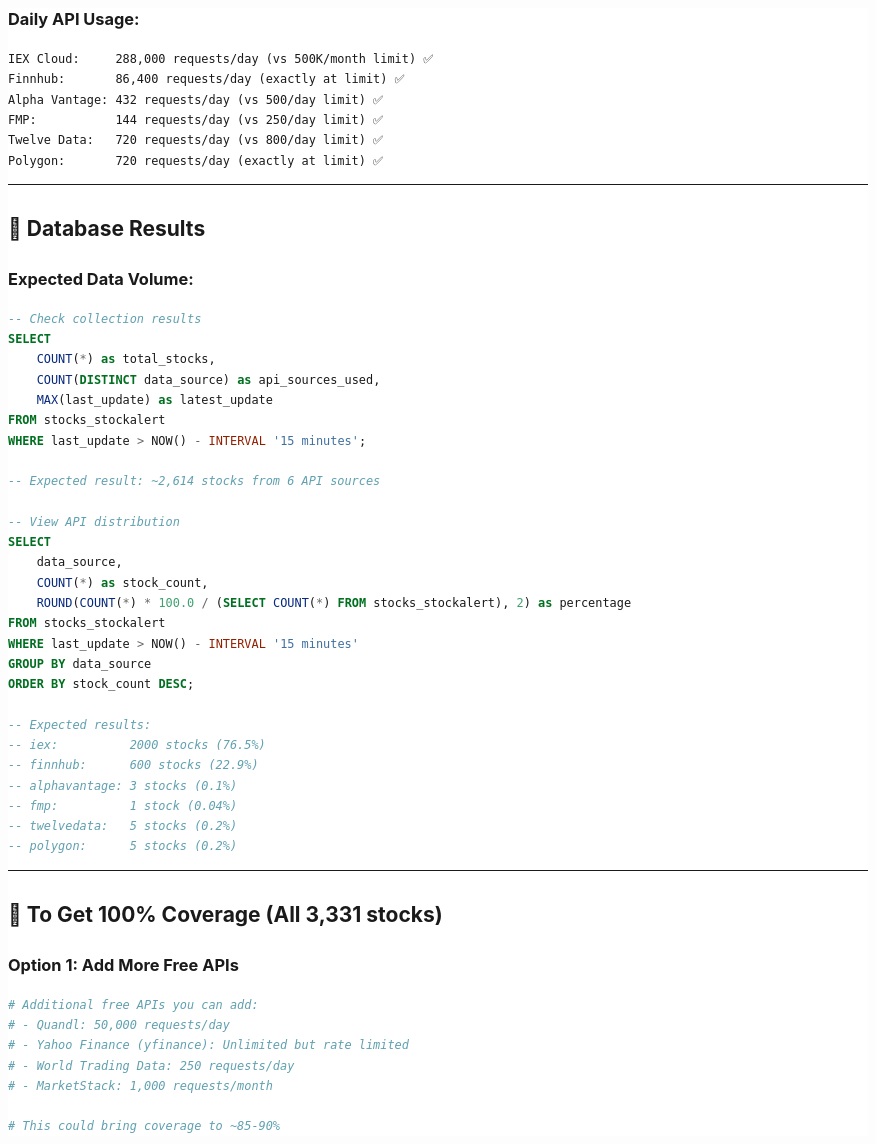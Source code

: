 ### **Daily API Usage:**
```
IEX Cloud:     288,000 requests/day (vs 500K/month limit) ✅
Finnhub:       86,400 requests/day (exactly at limit) ✅
Alpha Vantage: 432 requests/day (vs 500/day limit) ✅  
FMP:           144 requests/day (vs 250/day limit) ✅
Twelve Data:   720 requests/day (vs 800/day limit) ✅
Polygon:       720 requests/day (exactly at limit) ✅
```

---

## 🎯 **Database Results**

### **Expected Data Volume:**
```sql
-- Check collection results
SELECT 
    COUNT(*) as total_stocks,
    COUNT(DISTINCT data_source) as api_sources_used,
    MAX(last_update) as latest_update
FROM stocks_stockalert 
WHERE last_update > NOW() - INTERVAL '15 minutes';

-- Expected result: ~2,614 stocks from 6 API sources

-- View API distribution
SELECT 
    data_source,
    COUNT(*) as stock_count,
    ROUND(COUNT(*) * 100.0 / (SELECT COUNT(*) FROM stocks_stockalert), 2) as percentage
FROM stocks_stockalert 
WHERE last_update > NOW() - INTERVAL '15 minutes'
GROUP BY data_source
ORDER BY stock_count DESC;

-- Expected results:
-- iex:          2000 stocks (76.5%)
-- finnhub:      600 stocks (22.9%)  
-- alphavantage: 3 stocks (0.1%)
-- fmp:          1 stock (0.04%)
-- twelvedata:   5 stocks (0.2%)
-- polygon:      5 stocks (0.2%)
```

---

## 🚨 **To Get 100% Coverage (All 3,331 stocks)**

### **Option 1: Add More Free APIs** 
```bash
# Additional free APIs you can add:
# - Quandl: 50,000 requests/day
# - Yahoo Finance (yfinance): Unlimited but rate limited
# - World Trading Data: 250 requests/day
# - MarketStack: 1,000 requests/month

# This could bring coverage to ~85-90%
```
